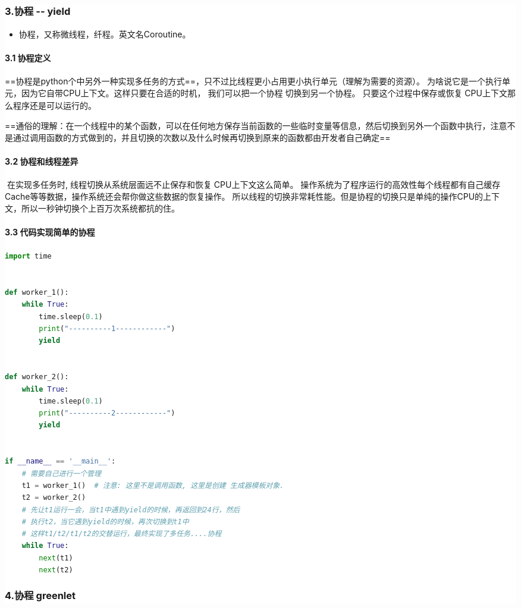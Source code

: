 

### 3.协程 -- yield

- 协程，又称微线程，纤程。英文名Coroutine。

#### 3.1 协程定义

​	==协程是python个中另外一种实现多任务的方式==，只不过比线程更小占用更小执行单元（理解为需要的资源）。 为啥说它是一个执行单元，因为它自带CPU上下文。这样只要在合适的时机， 我们可以把一个协程 切换到另一个协程。 只要这个过程中保存或恢复 CPU上下文那么程序还是可以运行的。

​	==通俗的理解：在一个线程中的某个函数，可以在任何地方保存当前函数的一些临时变量等信息，然后切换到另外一个函数中执行，注意不是通过调用函数的方式做到的，并且切换的次数以及什么时候再切换到原来的函数都由开发者自己确定==

#### 3.2 协程和线程差异

​	在实现多任务时, 线程切换从系统层面远不止保存和恢复 CPU上下文这么简单。 操作系统为了程序运行的高效性每个线程都有自己缓存Cache等等数据，操作系统还会帮你做这些数据的恢复操作。 所以线程的切换非常耗性能。但是协程的切换只是单纯的操作CPU的上下文，所以一秒钟切换个上百万次系统都抗的住。

#### 3.3 代码实现简单的协程

```python
import time


def worker_1():
    while True:
        time.sleep(0.1)
        print("----------1------------")
        yield


def worker_2():
    while True:
        time.sleep(0.1)
        print("----------2------------")
        yield


if __name__ == '__main__':
    # 需要自己进行一个管理
    t1 = worker_1()  # 注意: 这里不是调用函数, 这里是创建 生成器模板对象.
    t2 = worker_2()
    # 先让t1运行一会，当t1中遇到yield的时候，再返回到24行，然后
    # 执行t2，当它遇到yield的时候，再次切换到t1中
    # 这样t1/t2/t1/t2的交替运行，最终实现了多任务....协程
    while True:
        next(t1)
        next(t2)
```





### 4.协程 greenlet
